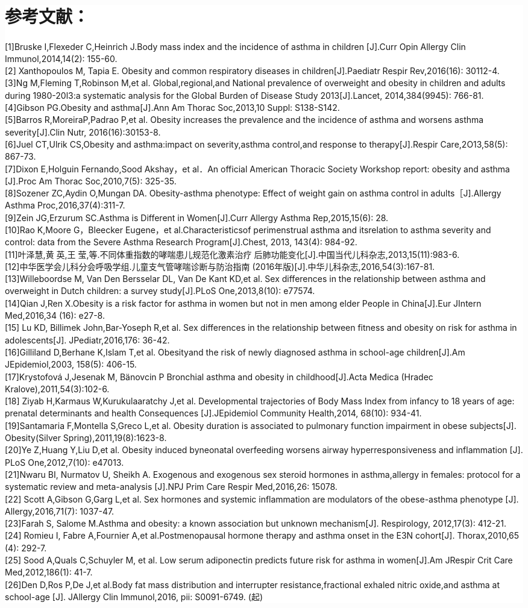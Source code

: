 # 参考文献：

[1]Bruske I,Flexeder C,Heinrich J.Body mass index and the incidence of asthma in children [J].Curr Opin Allergy Clin Immunol,2014,14(2): 155-60.   
[2] Xanthopoulos M, Tapia E. Obesity and common respiratory diseases in children[J].Paediatr Respir Rev,2016(16): 30112-4.   
[3]Ng M,Fleming T,Robinson M,et al. Global,regional,and National prevalence of overweight and obesity in children and adults during 1980-20l3:a systematic analysis for the Global Burden of Disease Study 2013[J].Lancet, 2014,384(9945): 766-81.   
[4]Gibson PG.Obesity and asthma[J].Ann Am Thorac Soc,2013,10 Suppl: S138-S142.   
[5]Barros R,MoreiraP,Padrao P,et al. Obesity increases the prevalence and the incidence of asthma and worsens asthma severity[J].Clin Nutr, 2016(16):30153-8.   
[6]Juel CT,Ulrik CS,Obesity and asthma:impact on severity,asthma control,and response to therapy[J].Respir Care,2O13,58(5): 867-73.   
[7]Dixon E,Holguin Fernando,Sood Akshay，et al．An official American Thoracic Society Workshop report: obesity and asthma [J].Proc Am Thorac Soc,2010,7(5): 325-35.   
[8]Sozener ZC,Aydin O,Mungan DA. Obesity-asthma phenotype: Effect of weight gain on asthma control in adults［J].Allergy Asthma Proc,2016,37(4):311-7.   
[9]Zein JG,Erzurum SC.Asthma is Different in Women[J].Curr Allergy Asthma Rep,2015,15(6): 28.   
[10]Rao K,Moore G，Bleecker Eugene，et al.Characteristicsof perimenstrual asthma and itsrelation to asthma severity and control: data from the Severe Asthma Research Program[J].Chest, 2013, 143(4): 984-92.   
[11]叶泽慧,黄 英,王 莹,等.不同体重指数的哮喘患儿规范化激素治疗 后肺功能变化[J].中国当代儿科杂志,2013,15(11):983-6.   
[12]中华医学会儿科分会呼吸学组.儿童支气管哮喘诊断与防治指南 (2016年版)[J].中华儿科杂志,2016,54(3):167-81.   
[13]Willeboordse M, Van Den Bersselar DL, Van De Kant KD,et al. Sex differences in the relationship between asthma and overweight in Dutch children: a survey study[J].PLoS One,2013,8(10): e77574.   
[14]Qian J,Ren X.Obesity is a risk factor for asthma in women but not in men among elder People in China[J].Eur JIntern Med,2016,34 (16): e27-8.   
[15] Lu KD, Billimek John,Bar-Yoseph R,et al. Sex differences in the relationship between fitness and obesity on risk for asthma in adolescents[J]. JPediatr,2016,176: 36-42.   
[16]Gilliland D,Berhane K,Islam T,et al. Obesityand the risk of newly diagnosed asthma in school-age children[J].Am JEpidemiol,2003, 158(5): 406-15.   
[17]Krystofová J,Jesenak M, Bänovcin P Bronchial asthma and obesity in childhood[J].Acta Medica (Hradec Kralove),2011,54(3):102-6.   
[18] Ziyab H,Karmaus W,Kurukulaaratchy J,et al. Developmental trajectories of Body Mass Index from infancy to 18 years of age: prenatal determinants and health Consequences [J].JEpidemiol Community Health,2014, 68(10): 934-41.   
[19]Santamaria F,Montella S,Greco L,et al. Obesity duration is associated to pulmonary function impairment in obese subjects[J]. Obesity(Silver Spring),2011,19(8):1623-8.   
[20]Ye Z,Huang Y,Liu D,et al. Obesity induced byneonatal overfeeding worsens airway hyperresponsiveness and inflammation [J]. PLoS One,2012,7(10): e47013.   
[21]Nwaru BI, Nurmatov U, Sheikh A. Exogenous and exogenous sex steroid hormones in asthma,allergy in females: protocol for a systematic review and meta-analysis [J].NPJ Prim Care Respir Med,2016,26: 15078.   
[22] Scott A,Gibson G,Garg L,et al. Sex hormones and systemic inflammation are modulators of the obese-asthma phenotype [J]. Allergy,2016,71(7): 1037-47.   
[23]Farah S, Salome M.Asthma and obesity: a known association but unknown mechanism[J]. Respirology, 2012,17(3): 412-21.   
[24] Romieu I, Fabre A,Fournier A,et al.Postmenopausal hormone therapy and asthma onset in the E3N cohort[J]. Thorax,2010,65 (4): 292-7.   
[25] Sood A,Quals C,Schuyler M, et al. Low serum adiponectin predicts future risk for asthma in women[J].Am JRespir Crit Care Med,2012,186(1): 41-7.   
[26]Den D,Ros P,De J,et al.Body fat mass distribution and interrupter resistance,fractional exhaled nitric oxide,and asthma at school-age [J]. JAllergy Clin Immunol,2016, pii: S0091-6749. (起)